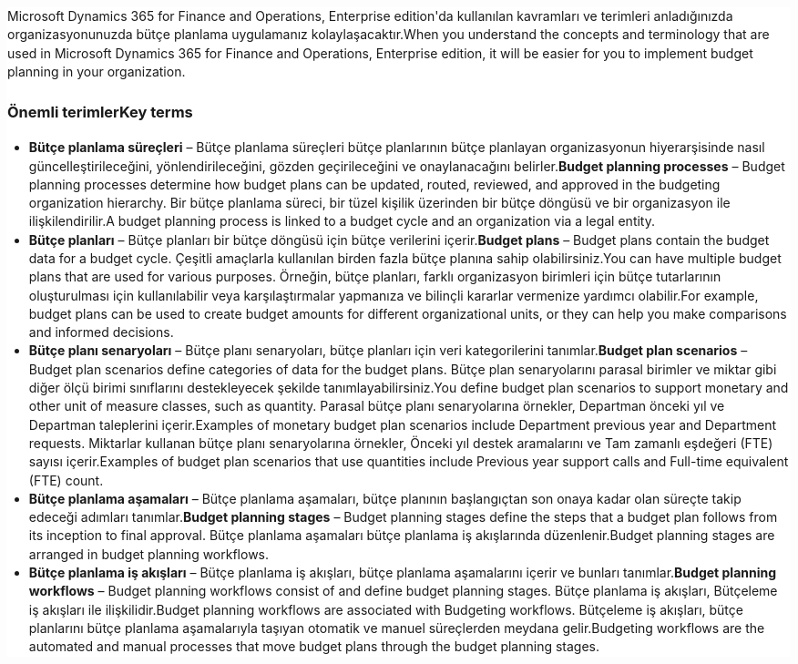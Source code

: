 <span data-ttu-id="168f4-108">Microsoft Dynamics 365 for Finance and Operations, Enterprise edition'da kullanılan kavramları ve terimleri anladığınızda organizasyonunuzda bütçe planlama uygulamanız kolaylaşacaktır.</span><span class="sxs-lookup"><span data-stu-id="168f4-108">When you understand the concepts and terminology that are used in Microsoft Dynamics 365 for Finance and Operations, Enterprise edition, it will be easier for you to implement budget planning in your organization.</span></span>

### <a name="key-terms"></a><span data-ttu-id="168f4-109">Önemli terimler</span><span class="sxs-lookup"><span data-stu-id="168f4-109">Key terms</span></span>

-   <span data-ttu-id="168f4-110">**Bütçe planlama süreçleri** – Bütçe planlama süreçleri bütçe planlarının bütçe planlayan organizasyonun hiyerarşisinde nasıl güncelleştirileceğini, yönlendirileceğini, gözden geçirileceğini ve onaylanacağını belirler.</span><span class="sxs-lookup"><span data-stu-id="168f4-110">**Budget planning processes** – Budget planning processes determine how budget plans can be updated, routed, reviewed, and approved in the budgeting organization hierarchy.</span></span> <span data-ttu-id="168f4-111">Bir bütçe planlama süreci, bir tüzel kişilik üzerinden bir bütçe döngüsü ve bir organizasyon ile ilişkilendirilir.</span><span class="sxs-lookup"><span data-stu-id="168f4-111">A budget planning process is linked to a budget cycle and an organization via a legal entity.</span></span>
-   <span data-ttu-id="168f4-112">**Bütçe planları** – Bütçe planları bir bütçe döngüsü için bütçe verilerini içerir.</span><span class="sxs-lookup"><span data-stu-id="168f4-112">**Budget plans** – Budget plans contain the budget data for a budget cycle.</span></span> <span data-ttu-id="168f4-113">Çeşitli amaçlarla kullanılan birden fazla bütçe planına sahip olabilirsiniz.</span><span class="sxs-lookup"><span data-stu-id="168f4-113">You can have multiple budget plans that are used for various purposes.</span></span> <span data-ttu-id="168f4-114">Örneğin, bütçe planları, farklı organizasyon birimleri için bütçe tutarlarının oluşturulması için kullanılabilir veya karşılaştırmalar yapmanıza ve bilinçli kararlar vermenize yardımcı olabilir.</span><span class="sxs-lookup"><span data-stu-id="168f4-114">For example, budget plans can be used to create budget amounts for different organizational units, or they can help you make comparisons and informed decisions.</span></span>
-   <span data-ttu-id="168f4-115">**Bütçe planı senaryoları** – Bütçe planı senaryoları, bütçe planları için veri kategorilerini tanımlar.</span><span class="sxs-lookup"><span data-stu-id="168f4-115">**Budget plan scenarios** – Budget plan scenarios define categories of data for the budget plans.</span></span> <span data-ttu-id="168f4-116">Bütçe plan senaryolarını parasal birimler ve miktar gibi diğer ölçü birimi sınıflarını destekleyecek şekilde tanımlayabilirsiniz.</span><span class="sxs-lookup"><span data-stu-id="168f4-116">You define budget plan scenarios to support monetary and other unit of measure classes, such as quantity.</span></span> <span data-ttu-id="168f4-117">Parasal bütçe planı senaryolarına örnekler, Departman önceki yıl ve Departman taleplerini içerir.</span><span class="sxs-lookup"><span data-stu-id="168f4-117">Examples of monetary budget plan scenarios include Department previous year and Department requests.</span></span> <span data-ttu-id="168f4-118">Miktarlar kullanan bütçe planı senaryolarına örnekler, Önceki yıl destek aramalarını ve Tam zamanlı eşdeğeri (FTE) sayısı içerir.</span><span class="sxs-lookup"><span data-stu-id="168f4-118">Examples of budget plan scenarios that use quantities include Previous year support calls and Full-time equivalent (FTE) count.</span></span>
-   <span data-ttu-id="168f4-119">**Bütçe planlama aşamaları** – Bütçe planlama aşamaları, bütçe planının başlangıçtan son onaya kadar olan süreçte takip edeceği adımları tanımlar.</span><span class="sxs-lookup"><span data-stu-id="168f4-119">**Budget planning stages** – Budget planning stages define the steps that a budget plan follows from its inception to final approval.</span></span> <span data-ttu-id="168f4-120">Bütçe planlama aşamaları bütçe planlama iş akışlarında düzenlenir.</span><span class="sxs-lookup"><span data-stu-id="168f4-120">Budget planning stages are arranged in budget planning workflows.</span></span>
-   <span data-ttu-id="168f4-121">**Bütçe planlama iş akışları** – Bütçe planlama iş akışları, bütçe planlama aşamalarını içerir ve bunları tanımlar.</span><span class="sxs-lookup"><span data-stu-id="168f4-121">**Budget planning workflows** – Budget planning workflows consist of and define budget planning stages.</span></span> <span data-ttu-id="168f4-122">Bütçe planlama iş akışları, Bütçeleme iş akışları ile ilişkilidir.</span><span class="sxs-lookup"><span data-stu-id="168f4-122">Budget planning workflows are associated with Budgeting workflows.</span></span> <span data-ttu-id="168f4-123">Bütçeleme iş akışları, bütçe planlarını bütçe planlama aşamalarıyla taşıyan otomatik ve manuel süreçlerden meydana gelir.</span><span class="sxs-lookup"><span data-stu-id="168f4-123">Budgeting workflows are the automated and manual processes that move budget plans through the budget planning stages.</span></span>
